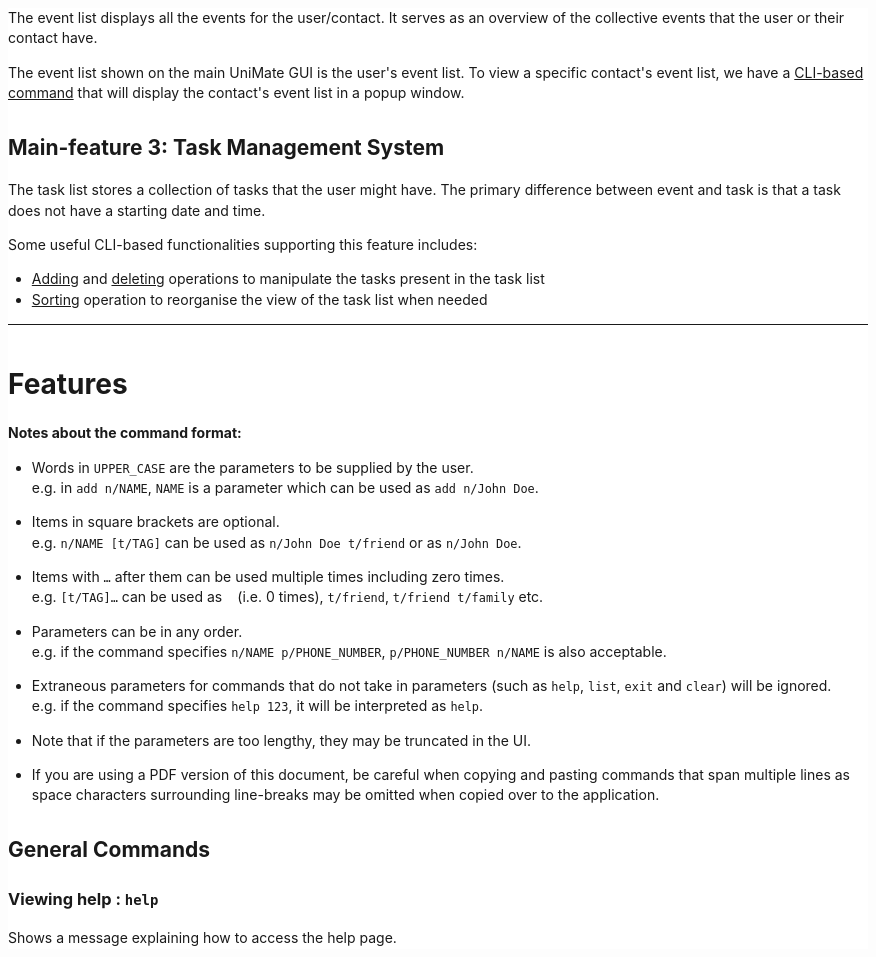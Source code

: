 The event list displays all the events for the user/contact. It serves as an overview of the collective
events that the user or their contact have.

The event list shown on the main UniMate GUI is the user's event list. To view a specific contact's
event list, we have a [CLI-based command](#viewing-contact-event-list-viewcontactevents) that will
display the contact's event list in a popup window.

## Main-feature 3: Task Management System

The task list stores a collection of tasks that the user might have. The primary difference
between event and task is that a task does not have a starting date and time.

Some useful CLI-based functionalities supporting this feature includes:
- [Adding](#adding-tasks-addtask) and [deleting](#deleting-tasks-deletetask) operations to manipulate the tasks present in the task list
- [Sorting](#sorting-tasks-sorttasks) operation to reorganise the view of the task list when needed

--------------------------------------------------------------------------------------------------------------------

# Features

<box type="info" seamless>

**Notes about the command format:**<br>

* Words in `UPPER_CASE` are the parameters to be supplied by the user.<br>
  e.g. in `add n/NAME`, `NAME` is a parameter which can be used as `add n/John Doe`.

* Items in square brackets are optional.<br>
  e.g. `n/NAME [t/TAG]` can be used as `n/John Doe t/friend` or as `n/John Doe`.

* Items with `…`​ after them can be used multiple times including zero times.<br>
  e.g. `[t/TAG]…​` can be used as ` ` (i.e. 0 times), `t/friend`, `t/friend t/family` etc.

* Parameters can be in any order.<br>
  e.g. if the command specifies `n/NAME p/PHONE_NUMBER`, `p/PHONE_NUMBER n/NAME` is also acceptable.

* Extraneous parameters for commands that do not take in parameters (such as `help`, `list`, `exit` and `clear`) will be ignored.<br>
  e.g. if the command specifies `help 123`, it will be interpreted as `help`.

* Note that if the parameters are too lengthy, they may be truncated in the UI.

* If you are using a PDF version of this document, be careful when copying and pasting commands that span multiple lines as space characters surrounding line-breaks may be omitted when copied over to the application.
</box>

## General Commands
### Viewing help : `help`

Shows a message explaining how to access the help page.
